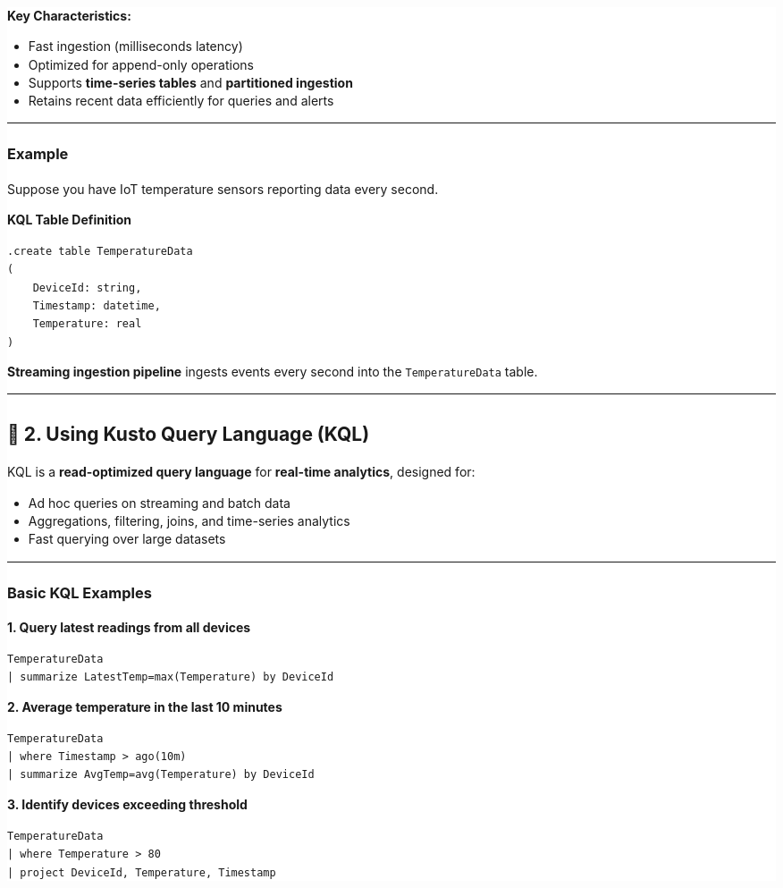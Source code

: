 **Key Characteristics:**

* Fast ingestion (milliseconds latency)
* Optimized for append-only operations
* Supports **time-series tables** and **partitioned ingestion**
* Retains recent data efficiently for queries and alerts

---

### **Example**

Suppose you have IoT temperature sensors reporting data every second.

**KQL Table Definition**

```kql
.create table TemperatureData
(
    DeviceId: string,
    Timestamp: datetime,
    Temperature: real
)
```

**Streaming ingestion pipeline** ingests events every second into the `TemperatureData` table.

---

## 🔹 **2. Using Kusto Query Language (KQL)**

KQL is a **read-optimized query language** for **real-time analytics**, designed for:

* Ad hoc queries on streaming and batch data
* Aggregations, filtering, joins, and time-series analytics
* Fast querying over large datasets

---

### **Basic KQL Examples**

**1. Query latest readings from all devices**

```kql
TemperatureData
| summarize LatestTemp=max(Temperature) by DeviceId
```

**2. Average temperature in the last 10 minutes**

```kql
TemperatureData
| where Timestamp > ago(10m)
| summarize AvgTemp=avg(Temperature) by DeviceId
```

**3. Identify devices exceeding threshold**

```kql
TemperatureData
| where Temperature > 80
| project DeviceId, Temperature, Timestamp
```
